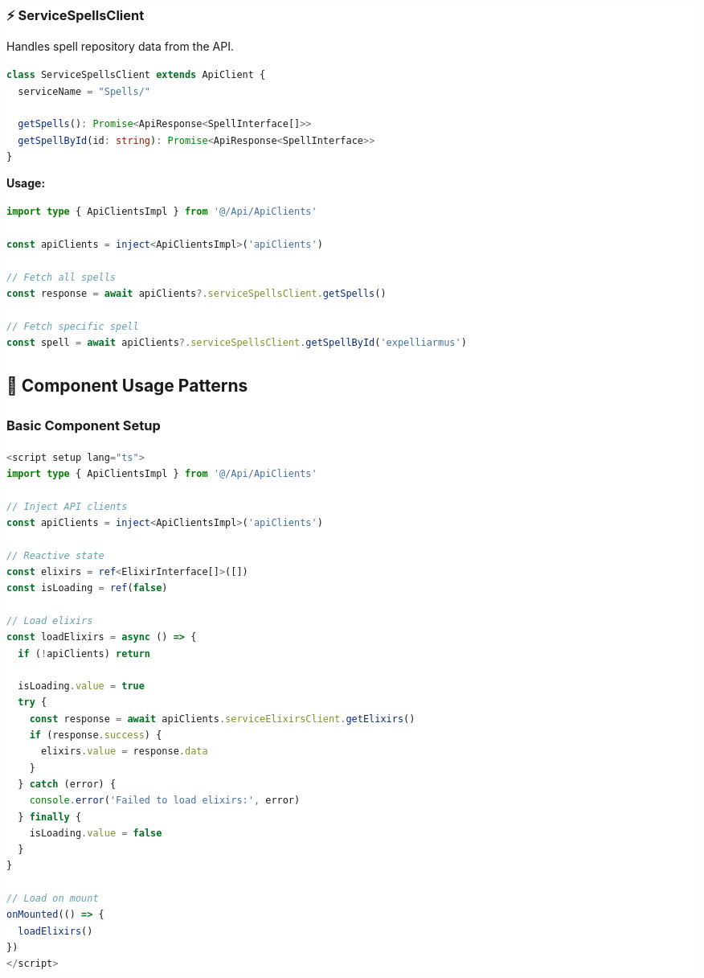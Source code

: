 ### ⚡ ServiceSpellsClient
Handles spell repository data from the API.

```typescript
class ServiceSpellsClient extends ApiClient {
  serviceName = "Spells/"
  
  getSpells(): Promise<ApiResponse<SpellInterface[]>>
  getSpellById(id: string): Promise<ApiResponse<SpellInterface>>
}
```

**Usage:**
```typescript
import type { ApiClientsImpl } from '@/Api/ApiClients'

const apiClients = inject<ApiClientsImpl>('apiClients')

// Fetch all spells
const response = await apiClients?.serviceSpellsClient.getSpells()

// Fetch specific spell
const spell = await apiClients?.serviceSpellsClient.getSpellById('expelliarmus')
```

## 🔧 Component Usage Patterns

### Basic Component Setup
```typescript
<script setup lang="ts">
import type { ApiClientsImpl } from '@/Api/ApiClients'

// Inject API clients
const apiClients = inject<ApiClientsImpl>('apiClients')

// Reactive state
const elixirs = ref<ElixirInterface[]>([])
const isLoading = ref(false)

// Load elixirs
const loadElixirs = async () => {
  if (!apiClients) return
  
  isLoading.value = true
  try {
    const response = await apiClients.serviceElixirsClient.getElixirs()
    if (response.success) {
      elixirs.value = response.data
    }
  } catch (error) {
    console.error('Failed to load elixirs:', error)
  } finally {
    isLoading.value = false
  }
}

// Load on mount
onMounted(() => {
  loadElixirs()
})
</script>
```
